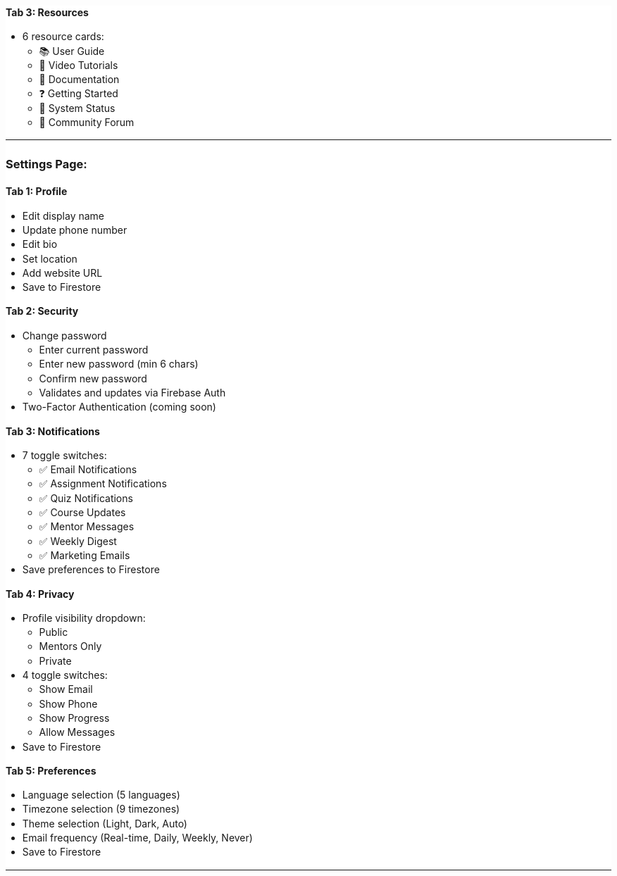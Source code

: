 **Tab 3: Resources**
- 6 resource cards:
  - 📚 User Guide
  - 🎥 Video Tutorials
  - 📄 Documentation
  - ❓ Getting Started
  - 🔴 System Status
  - 💬 Community Forum

---

### **Settings Page:**

**Tab 1: Profile**
- Edit display name
- Update phone number
- Edit bio
- Set location
- Add website URL
- Save to Firestore

**Tab 2: Security**
- Change password
  - Enter current password
  - Enter new password (min 6 chars)
  - Confirm new password
  - Validates and updates via Firebase Auth
- Two-Factor Authentication (coming soon)

**Tab 3: Notifications**
- 7 toggle switches:
  - ✅ Email Notifications
  - ✅ Assignment Notifications
  - ✅ Quiz Notifications
  - ✅ Course Updates
  - ✅ Mentor Messages
  - ✅ Weekly Digest
  - ✅ Marketing Emails
- Save preferences to Firestore

**Tab 4: Privacy**
- Profile visibility dropdown:
  - Public
  - Mentors Only
  - Private
- 4 toggle switches:
  - Show Email
  - Show Phone
  - Show Progress
  - Allow Messages
- Save to Firestore

**Tab 5: Preferences**
- Language selection (5 languages)
- Timezone selection (9 timezones)
- Theme selection (Light, Dark, Auto)
- Email frequency (Real-time, Daily, Weekly, Never)
- Save to Firestore

---